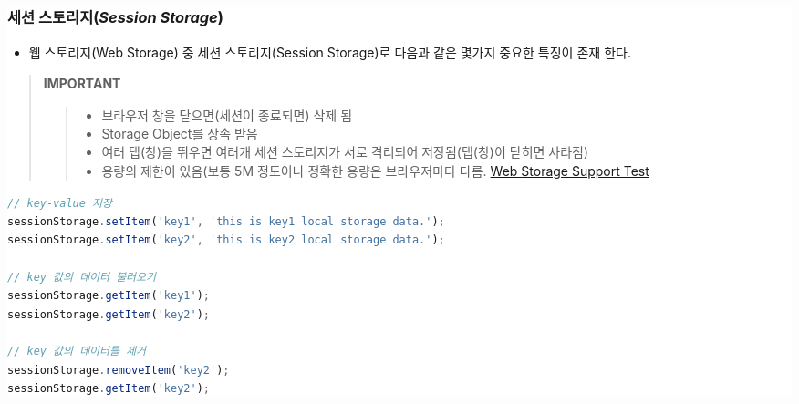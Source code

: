 ### 세션 스토리지(***Session Storage***)

- 웹 스토리지(Web Storage) 중 세션 스토리지(Session Storage)로 다음과 같은 몇가지 중요한 특징이 존재 한다.

> **IMPORTANT**
> 
>> - 브라우저 창을 닫으면(세션이 종료되면) 삭제 됨<br>
>> - Storage Object를 상속 받음<br>
>> - 여러 탭(창)을 뛰우면 여러개 세션 스토리지가 서로 격리되어 저장됨(탭(창)이 닫히면 사라짐)<br>
>> - 용량의 제한이 있음(보통 5M 정도이나 정확한 용량은 브라우저마다 다름. [Web Storage Support Test](http://dev-test.nemikor.com/web-storage/support-test/)

```javascript
// key-value 저장
sessionStorage.setItem('key1', 'this is key1 local storage data.');
sessionStorage.setItem('key2', 'this is key2 local storage data.');

// key 값의 데이터 불러오기
sessionStorage.getItem('key1');
sessionStorage.getItem('key2');

// key 값의 데이터를 제거
sessionStorage.removeItem('key2');
sessionStorage.getItem('key2');
```
